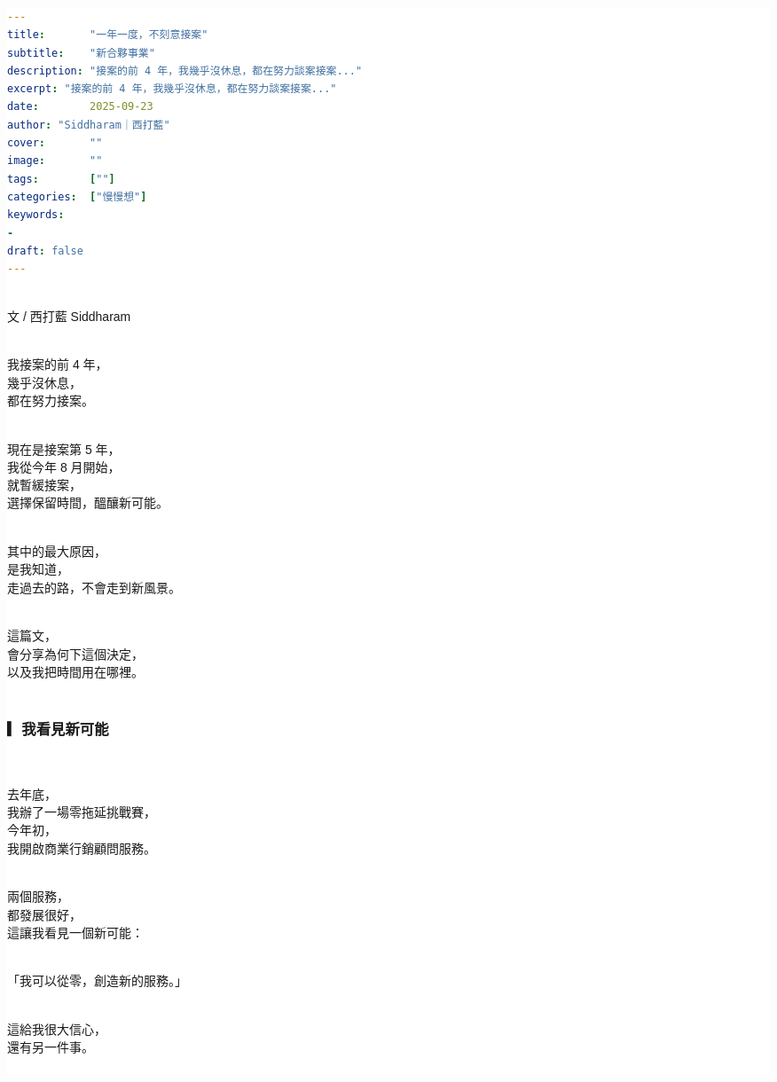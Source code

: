 ```yaml
---
title:       "一年一度，不刻意接案"
subtitle:    "新合夥事業"
description: "接案的前 4 年，我幾乎沒休息，都在努力談案接案..."
excerpt: "接案的前 4 年，我幾乎沒休息，都在努力談案接案..."
date:        2025-09-23
author: "Siddharam｜西打藍"
cover:       ""
image:       ""
tags:        [""]
categories:  ["慢慢想"]
keywords:
- 
draft: false
---
```


<article style="font-family: 'Noto Sans TC', '微軟正黑體', sans-serif; font-weight: 300;">

<br>文 / 西打藍 Siddharam<br><br>

我接案的前 4 年，<br>
幾乎沒休息，<br>
都在努力接案。<br><br>

現在是接案第 5 年，<br>
我從今年 8 月開始，<br>
就暫緩接案，<br>
選擇保留時間，醞釀新可能。<br><br>

其中的最大原因，<br>
是我知道，<br>
走過去的路，不會走到新風景。<br><br>

這篇文，<br>
會分享為何下這個決定，<br>
以及我把時間用在哪裡。<br><br>


<h3 class="article-h1-color">▎我看見新可能</h3><br>

去年底，<br>
我辦了一場零拖延挑戰賽，<br>
今年初，<br>
我開啟商業行銷顧問服務。<br><br>

兩個服務，<br>
都發展很好，<br>
這讓我看見一個新可能：<br><br>

「我可以從零，創造新的服務。」<br><br>

這給我很大信心，<br>
還有另一件事。<br><br>

